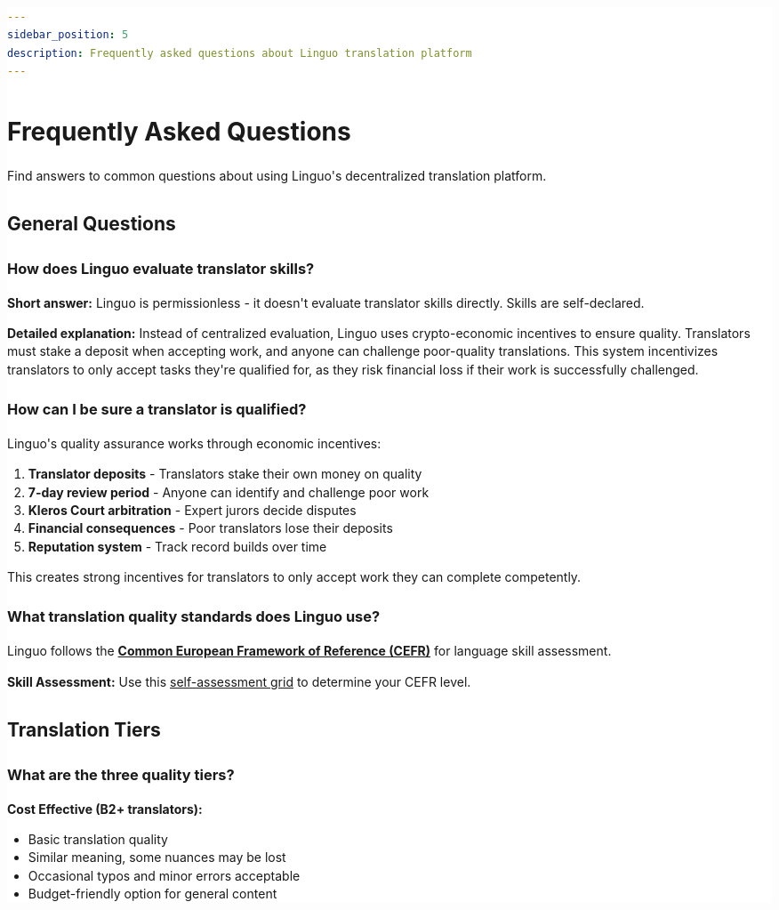 ```yaml
---
sidebar_position: 5
description: Frequently asked questions about Linguo translation platform
---
```


# Frequently Asked Questions

Find answers to common questions about using Linguo's decentralized translation platform.

## General Questions

### How does Linguo evaluate translator skills?

**Short answer:** Linguo is permissionless - it doesn't evaluate translator skills directly. Skills are self-declared.

**Detailed explanation:** Instead of centralized evaluation, Linguo uses crypto-economic incentives to ensure quality. Translators must stake a deposit when accepting work, and anyone can challenge poor-quality translations. This system incentivizes translators to only accept tasks they're qualified for, as they risk financial loss if their work is successfully challenged.

### How can I be sure a translator is qualified?

Linguo's quality assurance works through economic incentives:

1. **Translator deposits** - Translators stake their own money on quality
2. **7-day review period** - Anyone can identify and challenge poor work
3. **Kleros Court arbitration** - Expert jurors decide disputes
4. **Financial consequences** - Poor translators lose their deposits
5. **Reputation system** - Track record builds over time

This creates strong incentives for translators to only accept work they can complete competently.

### What translation quality standards does Linguo use?

Linguo follows the **[Common European Framework of Reference (CEFR)](https://www.coe.int/en/web/common-european-framework-reference-languages/level-descriptions)** for language skill assessment.

**Skill Assessment:** Use this [self-assessment grid](https://rm.coe.int/CoERMPublicCommonSearchServices/DisplayDCTMContent?documentId=090000168045bb52) to determine your CEFR level.

## Translation Tiers

### What are the three quality tiers?

**Cost Effective (B2+ translators):**
- Basic translation quality
- Similar meaning, some nuances may be lost
- Occasional typos and minor errors acceptable
- Budget-friendly option for general content
